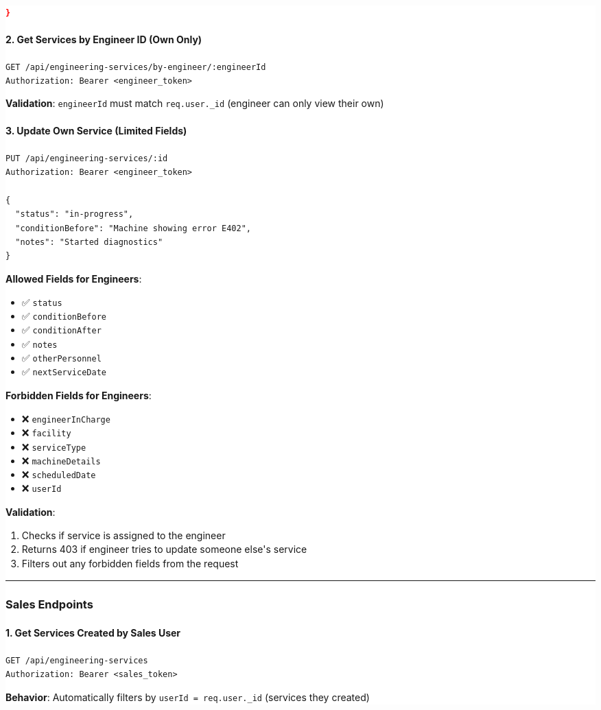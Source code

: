 ```json
}
```

#### 2. Get Services by Engineer ID (Own Only)
```
GET /api/engineering-services/by-engineer/:engineerId
Authorization: Bearer <engineer_token>
```
**Validation**: `engineerId` must match `req.user._id` (engineer can only view their own)

#### 3. Update Own Service (Limited Fields)
```
PUT /api/engineering-services/:id
Authorization: Bearer <engineer_token>

{
  "status": "in-progress",
  "conditionBefore": "Machine showing error E402",
  "notes": "Started diagnostics"
}
```

**Allowed Fields for Engineers**:
- ✅ `status`
- ✅ `conditionBefore`
- ✅ `conditionAfter`
- ✅ `notes`
- ✅ `otherPersonnel`
- ✅ `nextServiceDate`

**Forbidden Fields for Engineers**:
- ❌ `engineerInCharge`
- ❌ `facility`
- ❌ `serviceType`
- ❌ `machineDetails`
- ❌ `scheduledDate`
- ❌ `userId`

**Validation**:
1. Checks if service is assigned to the engineer
2. Returns 403 if engineer tries to update someone else's service
3. Filters out any forbidden fields from the request

---

### Sales Endpoints

#### 1. Get Services Created by Sales User
```
GET /api/engineering-services
Authorization: Bearer <sales_token>
```
**Behavior**: Automatically filters by `userId = req.user._id` (services they created)
